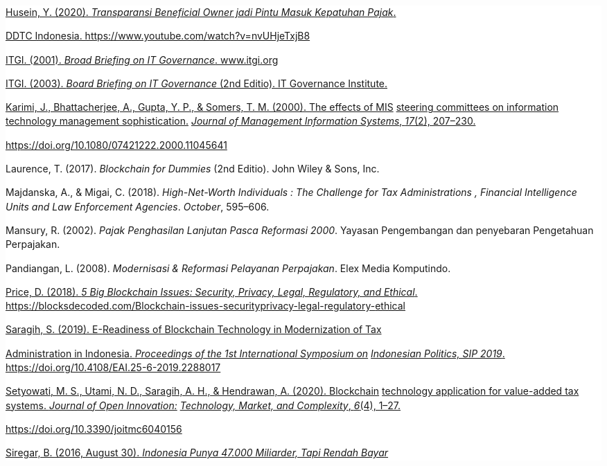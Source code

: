 <p><a href="https://www.youtube.com/watch?v=nvUHjeTxjB8"><span class="font4">Husein, Y. (2020). </span><span class="font4" style="font-style:italic;">Transparansi Beneficial Owner jadi Pintu Masuk Kepatuhan Pajak</span><span class="font4">.</span></a></p>
<p><a href="https://www.youtube.com/watch?v=nvUHjeTxjB8"><span class="font4">DDTC Indonesia. https://www.youtube.com/watch?v=nvUHjeTxjB8</span></a></p>
<p><a href="http://www.itgi.org/"><span class="font4">ITGI. (2001). </span><span class="font4" style="font-style:italic;">Broad Briefing on IT Governance</span><span class="font4">. www.itgi.org</span></a></p>
<p><a href="https://eventosfehosp.com.br/2017/material/sao_paulo/ti/jose/ITGI-Instrucoes-de-Governanca-de-TI-para-a-Alta-Administracao.pdf"><span class="font4">ITGI. (2003). </span><span class="font4" style="font-style:italic;">Board Briefing on IT Governance</span><span class="font4"> (2nd Editio). IT Governance Institute.</span></a></p>
<p><a href="https://doi.org/10.1080/07421222.2000.11045641"><span class="font4">Karimi, J., Bhattacherjee, A., Gupta, Y. P., &amp;&nbsp;Somers, T. M. (2000). The effects of MIS</span></a><span class="font4"> </span><a href="https://doi.org/10.1080/07421222.2000.11045641"><span class="font4">steering committees on information technology management sophistication.</span></a><span class="font4"> </span><a href="https://doi.org/10.1080/07421222.2000.11045641"><span class="font4" style="font-style:italic;">Journal of Management Information Systems</span><span class="font4">, </span><span class="font4" style="font-style:italic;">17</span><span class="font4">(2), 207–230.</span></a></p>
<p><a href="https://doi.org/10.1080/07421222.2000.11045641"><span class="font4">https://doi.org/10.1080/07421222.2000.11045641</span></a></p>
<p><span class="font4">Laurence, T. (2017). </span><span class="font4" style="font-style:italic;">Blockchain for Dummies</span><span class="font4"> (2nd Editio). John Wiley &amp;&nbsp;Sons, Inc.</span></p>
<p><span class="font4">Majdanska, A., &amp;&nbsp;Migai, C. (2018). </span><span class="font4" style="font-style:italic;">High-Net-Worth Individuals : The Challenge for Tax Administrations , Financial Intelligence Units and Law Enforcement Agencies</span><span class="font4">. </span><span class="font4" style="font-style:italic;">October</span><span class="font4">, 595–606.</span></p>
<p><span class="font4">Mansury, R. (2002). </span><span class="font4" style="font-style:italic;">Pajak Penghasilan Lanjutan Pasca Reformasi 2000</span><span class="font4">. Yayasan Pengembangan dan penyebaran Pengetahuan Perpajakan.</span></p>
<p><span class="font4">Pandiangan, L. (2008). </span><span class="font4" style="font-style:italic;">Modernisasi &amp;&nbsp;Reformasi Pelayanan Perpajakan</span><span class="font4">. Elex Media Komputindo.</span></p>
<p><a href="https://blocksdecoded.com/Blockchain-issues-securityprivacy-legal-regulatory-ethical"><span class="font4">Price, D. (2018). </span><span class="font4" style="font-style:italic;">5 Big Blockchain Issues: Security, Privacy, Legal, Regulatory, and Ethical</span><span class="font4">.</span></a><span class="font4"> </span><a href="https://blocksdecoded.com/Blockchain-issues-securityprivacy-legal-regulatory-ethical"><span class="font4">https://blocksdecoded.com/Blockchain-issues-securityprivacy-legal-regulatory-</span></a><span class="font4"></span><a href="https://blocksdecoded.com/Blockchain-issues-securityprivacy-legal-regulatory-ethical"><span class="font4">ethical</span></a></p>
<p><a href="https://doi.org/10.4108/EAI.25-6-2019.2288017"><span class="font4">Saragih, S. (2019). E-Readiness of Blockchain Technology in Modernization of Tax</span></a></p>
<p><a href="https://doi.org/10.4108/EAI.25-6-2019.2288017"><span class="font4">Administration in Indonesia. </span><span class="font4" style="font-style:italic;">Proceedings of the 1st International Symposium on</span></a><span class="font4" style="font-style:italic;"> </span><a href="https://doi.org/10.4108/EAI.25-6-2019.2288017"><span class="font4" style="font-style:italic;">Indonesian Politics, SIP 2019</span><span class="font4">. https://doi.org/10.4108/EAI.25-6-2019.2288017</span></a></p>
<p><a href="https://doi.org/10.3390/joitmc6040156"><span class="font4">Setyowati, M. S., Utami, N. D., Saragih, A. H., &amp;&nbsp;Hendrawan, A. (2020). Blockchain</span></a><span class="font4"> </span><a href="https://doi.org/10.3390/joitmc6040156"><span class="font4">technology application for value-added tax systems. </span><span class="font4" style="font-style:italic;">Journal of Open Innovation:</span></a><span class="font4" style="font-style:italic;"> </span><a href="https://doi.org/10.3390/joitmc6040156"><span class="font4" style="font-style:italic;">Technology, Market, and Complexity</span><span class="font4">, </span><span class="font4" style="font-style:italic;">6</span><span class="font4">(4), 1–27.</span></a></p>
<p><a href="https://doi.org/10.3390/joitmc6040156"><span class="font4">https://doi.org/10.3390/joitmc6040156</span></a></p>
<p><a href="https://www.gatra.com/detail/news/213963-indonesia-punya-47-000-miliarder-tapi-rendah-bayar-pajak"><span class="font4">Siregar, B. (2016, August 30). </span><span class="font4" style="font-style:italic;">Indonesia Punya 47.000 Miliarder, Tapi Rendah Bayar</span></a></p>